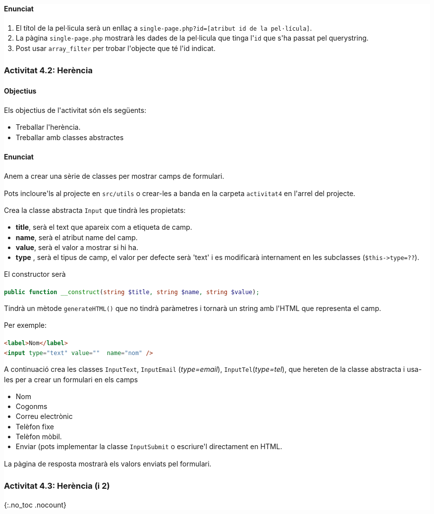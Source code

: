#### Enunciat
1. El títol de la pel·licula  serà un enllaç a `single-page.php?id=[atribut id de la pel·lícula]`.
2. La pàgina `single-page.php` mostrarà les dades de la pel·licula que tinga l'`id` que s'ha passat pel 
querystring.
3. Post usar `array_filter` per trobar l'objecte que té l'id indicat.

### Activitat 4.2: Herència

#### Objectius

Els objectius de l'activitat són els següents:
* Treballar l'herència.
* Treballar amb classes abstractes

#### Enunciat


Anem a crear una sèrie de classes per mostrar camps de formulari.

Pots incloure'ls al projecte en `src/utils` o crear-les a banda en la carpeta `activitat4` en 
l'arrel del projecte.

Crea la classe abstracta `Input` que tindrà les propietats:
* **title**, serà el text que apareix com a etiqueta de camp.
* **name**, serà el atribut name del camp.
* **value**, serà el valor a mostrar si hi ha.
* **type** , serà el tipus de camp, el valor per defecte serà 'text' i es modificarà
internament en les subclasses (`$this->type=??`).

El constructor serà 
```php
public function __construct(string $title, string $name, string $value);
```

Tindrà un mètode `generateHTML()` que no tindrà paràmetres i tornarà un string amb
l'HTML que representa el camp.

Per exemple:
```html
<label>Nom</label>
<input type="text" value=""  name="nom" />
```

A continuació crea les classes `InputText`, `InputEmail` (_type=email_), `InputTel`(_type=tel_), 
 que hereten de la classe abstracta i usa-les per a crear un formulari en els camps
 * Nom
 * Cogonms
 * Correu electrònic
 * Telèfon fixe
 * Telèfon mòbil.
 * Enviar (pots implementar la classe `InputSubmit` o escriure'l directament en HTML.
 
 La pàgina de resposta mostrarà els valors enviats pel formulari. 


### Activitat 4.3: Herència (i 2)
{:.no_toc .nocount}
